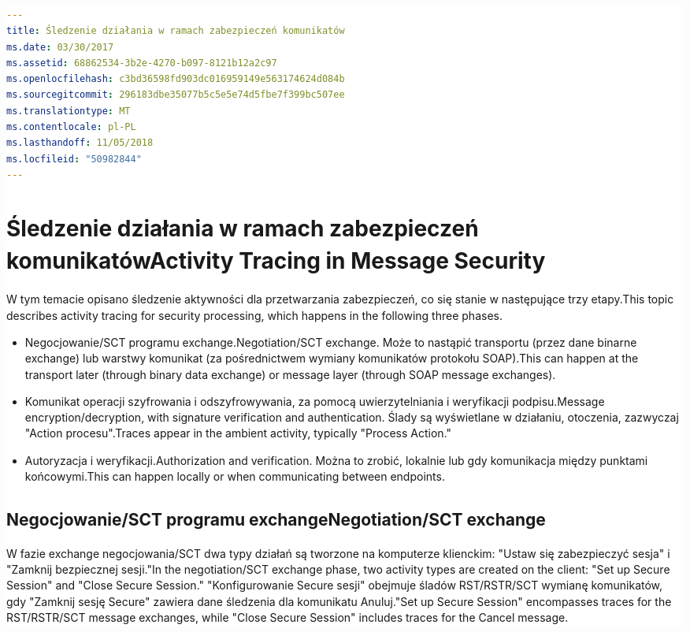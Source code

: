 ```yaml
---
title: Śledzenie działania w ramach zabezpieczeń komunikatów
ms.date: 03/30/2017
ms.assetid: 68862534-3b2e-4270-b097-8121b12a2c97
ms.openlocfilehash: c3bd36598fd903dc016959149e563174624d084b
ms.sourcegitcommit: 296183dbe35077b5c5e5e74d5fbe7f399bc507ee
ms.translationtype: MT
ms.contentlocale: pl-PL
ms.lasthandoff: 11/05/2018
ms.locfileid: "50982844"
---
```

# <a name="activity-tracing-in-message-security"></a><span data-ttu-id="e01a3-102">Śledzenie działania w ramach zabezpieczeń komunikatów</span><span class="sxs-lookup"><span data-stu-id="e01a3-102">Activity Tracing in Message Security</span></span>
<span data-ttu-id="e01a3-103">W tym temacie opisano śledzenie aktywności dla przetwarzania zabezpieczeń, co się stanie w następujące trzy etapy.</span><span class="sxs-lookup"><span data-stu-id="e01a3-103">This topic describes activity tracing for security processing, which happens in the following three phases.</span></span>  
  
-   <span data-ttu-id="e01a3-104">Negocjowanie/SCT programu exchange.</span><span class="sxs-lookup"><span data-stu-id="e01a3-104">Negotiation/SCT exchange.</span></span> <span data-ttu-id="e01a3-105">Może to nastąpić transportu (przez dane binarne exchange) lub warstwy komunikat (za pośrednictwem wymiany komunikatów protokołu SOAP).</span><span class="sxs-lookup"><span data-stu-id="e01a3-105">This can happen at the transport later (through binary data exchange) or message layer (through SOAP message exchanges).</span></span>  
  
-   <span data-ttu-id="e01a3-106">Komunikat operacji szyfrowania i odszyfrowywania, za pomocą uwierzytelniania i weryfikacji podpisu.</span><span class="sxs-lookup"><span data-stu-id="e01a3-106">Message encryption/decryption, with signature verification and authentication.</span></span> <span data-ttu-id="e01a3-107">Ślady są wyświetlane w działaniu, otoczenia, zazwyczaj "Action procesu".</span><span class="sxs-lookup"><span data-stu-id="e01a3-107">Traces appear in the ambient activity, typically "Process Action."</span></span>  
  
-   <span data-ttu-id="e01a3-108">Autoryzacja i weryfikacji.</span><span class="sxs-lookup"><span data-stu-id="e01a3-108">Authorization and verification.</span></span> <span data-ttu-id="e01a3-109">Można to zrobić, lokalnie lub gdy komunikacja między punktami końcowymi.</span><span class="sxs-lookup"><span data-stu-id="e01a3-109">This can happen locally or when communicating between endpoints.</span></span>  
  
## <a name="negotiationsct-exchange"></a><span data-ttu-id="e01a3-110">Negocjowanie/SCT programu exchange</span><span class="sxs-lookup"><span data-stu-id="e01a3-110">Negotiation/SCT exchange</span></span>  
 <span data-ttu-id="e01a3-111">W fazie exchange negocjowania/SCT dwa typy działań są tworzone na komputerze klienckim: "Ustaw się zabezpieczyć sesja" i "Zamknij bezpiecznej sesji."</span><span class="sxs-lookup"><span data-stu-id="e01a3-111">In the negotiation/SCT exchange phase, two activity types are created on the client: "Set up Secure Session" and "Close Secure Session."</span></span> <span data-ttu-id="e01a3-112">"Konfigurowanie Secure sesji" obejmuje śladów RST/RSTR/SCT wymianę komunikatów, gdy "Zamknij sesję Secure" zawiera dane śledzenia dla komunikatu Anuluj.</span><span class="sxs-lookup"><span data-stu-id="e01a3-112">"Set up Secure Session" encompasses traces for the RST/RSTR/SCT message exchanges, while "Close Secure Session" includes traces for the Cancel message.</span></span>  
  